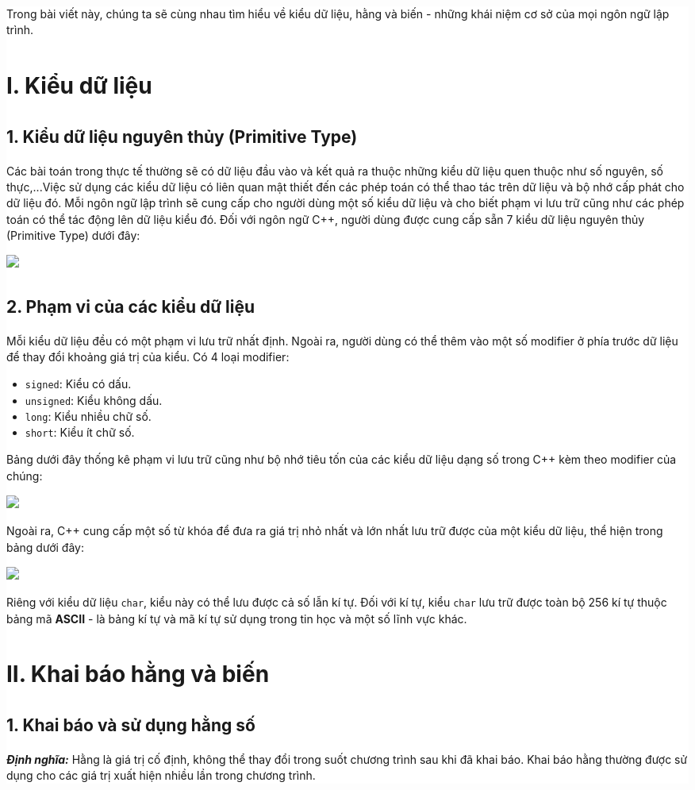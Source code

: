 Trong bài viết này, chúng ta sẽ cùng nhau tìm hiểu về kiểu dữ liệu, hằng và biến - những khái niệm cơ sở của mọi ngôn ngữ lập trình.

# I. Kiểu dữ liệu

## 1. Kiểu dữ liệu nguyên thủy (Primitive Type)

Các bài toán trong thực tế thường sẽ có dữ liệu đầu vào và kết quả ra thuộc những kiểu dữ liệu quen thuộc như số nguyên, số thực,...Việc sử dụng các kiểu dữ liệu có liên quan mật thiết đến các phép toán có thể thao tác trên dữ liệu và bộ nhớ cấp phát cho dữ liệu đó. Mỗi ngôn ngữ lập trình sẽ cung cấp cho người dùng một số kiểu dữ liệu và cho biết phạm vi lưu trữ cũng như các phép toán có thể tác động lên dữ liệu kiểu đó. Đối với ngôn ngữ C++, người dùng được cung cấp sẵn $7$ kiểu dữ liệu nguyên thủy (Primitive Type) dưới đây:


<img width="500" src="https://i.imgur.com/I0LIYcg.png">


## 2. Phạm vi của các kiểu dữ liệu

Mỗi kiểu dữ liệu đều có một phạm vi lưu trữ nhất định. Ngoài ra, người dùng có thể thêm vào một số modifier ở phía trước dữ liệu để thay đổi khoảng giá trị của kiểu. Có $4$ loại modifier:
- `signed`: Kiểu có dấu.
- `unsigned`: Kiểu không dấu.
- `long`: Kiểu nhiều chữ số.
- `short`: Kiểu ít chữ số.

Bảng dưới đây thống kê phạm vi lưu trữ cũng như bộ nhớ tiêu tốn của các kiểu dữ liệu dạng số trong C++ kèm theo modifier của chúng:


<img width="650" src="https://i.imgur.com/HRmWUTD.png">


Ngoài ra, C++ cung cấp một số từ khóa để đưa ra giá trị nhỏ nhất và lớn nhất lưu trữ được của một kiểu dữ liệu, thể hiện trong bảng dưới đây:


	
<img width="650" src="https://i.imgur.com/uN9RsJm.png">


Riêng với kiểu dữ liệu `char`, kiểu này có thể lưu được cả số lẫn kí tự. Đối với kí tự, kiểu `char` lưu trữ được toàn bộ $256$ kí tự thuộc bảng mã **ASCII** - là bảng kí tự và mã kí tự sử dụng trong tin học và một số lĩnh vực khác. 

# II. Khai báo hằng và biến

## 1. Khai báo và sử dụng hằng số

***Định nghĩa:*** Hằng là giá trị cố định, không thể thay đổi trong suốt chương trình sau khi đã khai báo. Khai báo hằng thường được sử dụng cho các giá trị xuất hiện nhiều lần trong chương trình.
